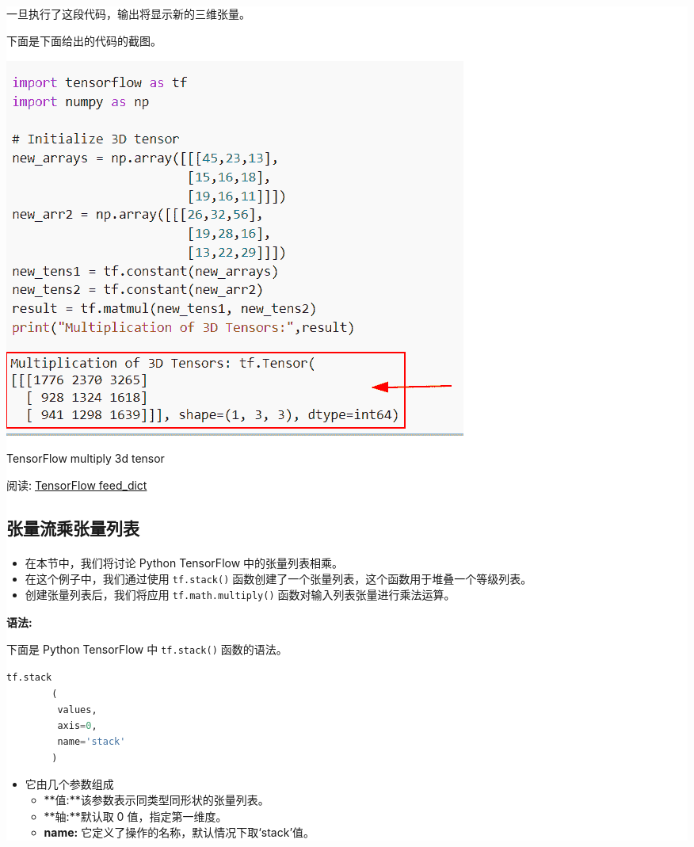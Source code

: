 一旦执行了这段代码，输出将显示新的三维张量。

下面是下面给出的代码的截图。

![TensorFlow multiply 3d tensor](img/1ffd9f9ae8ad033c7e9952f341fa0ce4.png "TensorFlow multiply 3d tensor")

TensorFlow multiply 3d tensor

阅读: [TensorFlow feed_dict](https://pythonguides.com/tensorflow-feed_dict/)

## 张量流乘张量列表

*   在本节中，我们将讨论 Python TensorFlow 中的张量列表相乘。
*   在这个例子中，我们通过使用 `tf.stack()` 函数创建了一个张量列表，这个函数用于堆叠一个等级列表。
*   创建张量列表后，我们将应用 `tf.math.multiply()` 函数对输入列表张量进行乘法运算。

**语法:**

下面是 Python TensorFlow 中 `tf.stack()` 函数的语法。

```py
tf.stack
        (
         values,
         axis=0,
         name='stack'
        )
```

*   它由几个参数组成
    *   **值:**该参数表示同类型同形状的张量列表。
    *   **轴:**默认取 0 值，指定第一维度。
    *   **name:** 它定义了操作的名称，默认情况下取‘stack’值。
